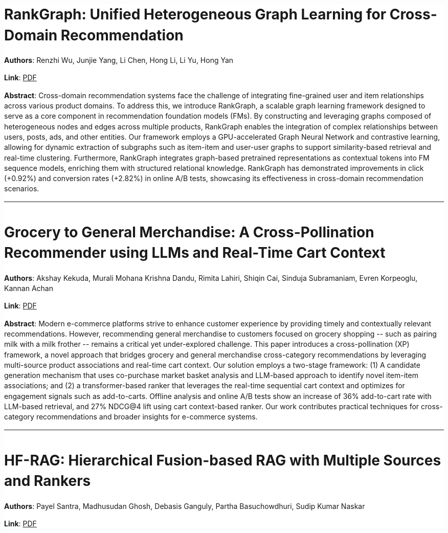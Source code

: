 # RankGraph: Unified Heterogeneous Graph Learning for Cross-Domain Recommendation 

**Authors**: Renzhi Wu, Junjie Yang, Li Chen, Hong Li, Li Yu, Hong Yan  

**Link**: [PDF](https://arxiv.org/pdf/2509.02942)  

**Abstract**: Cross-domain recommendation systems face the challenge of integrating fine-grained user and item relationships across various product domains. To address this, we introduce RankGraph, a scalable graph learning framework designed to serve as a core component in recommendation foundation models (FMs). By constructing and leveraging graphs composed of heterogeneous nodes and edges across multiple products, RankGraph enables the integration of complex relationships between users, posts, ads, and other entities. Our framework employs a GPU-accelerated Graph Neural Network and contrastive learning, allowing for dynamic extraction of subgraphs such as item-item and user-user graphs to support similarity-based retrieval and real-time clustering. Furthermore, RankGraph integrates graph-based pretrained representations as contextual tokens into FM sequence models, enriching them with structured relational knowledge. RankGraph has demonstrated improvements in click (+0.92%) and conversion rates (+2.82%) in online A/B tests, showcasing its effectiveness in cross-domain recommendation scenarios. 

---
# Grocery to General Merchandise: A Cross-Pollination Recommender using LLMs and Real-Time Cart Context 

**Authors**: Akshay Kekuda, Murali Mohana Krishna Dandu, Rimita Lahiri, Shiqin Cai, Sinduja Subramaniam, Evren Korpeoglu, Kannan Achan  

**Link**: [PDF](https://arxiv.org/pdf/2509.02890)  

**Abstract**: Modern e-commerce platforms strive to enhance customer experience by providing timely and contextually relevant recommendations. However, recommending general merchandise to customers focused on grocery shopping -- such as pairing milk with a milk frother -- remains a critical yet under-explored challenge. This paper introduces a cross-pollination (XP) framework, a novel approach that bridges grocery and general merchandise cross-category recommendations by leveraging multi-source product associations and real-time cart context. Our solution employs a two-stage framework: (1) A candidate generation mechanism that uses co-purchase market basket analysis and LLM-based approach to identify novel item-item associations; and (2) a transformer-based ranker that leverages the real-time sequential cart context and optimizes for engagement signals such as add-to-carts. Offline analysis and online A/B tests show an increase of 36\% add-to-cart rate with LLM-based retrieval, and 27\% NDCG\@4 lift using cart context-based ranker. Our work contributes practical techniques for cross-category recommendations and broader insights for e-commerce systems. 

---
# HF-RAG: Hierarchical Fusion-based RAG with Multiple Sources and Rankers 

**Authors**: Payel Santra, Madhusudan Ghosh, Debasis Ganguly, Partha Basuchowdhuri, Sudip Kumar Naskar  

**Link**: [PDF](https://arxiv.org/pdf/2509.02837)  

